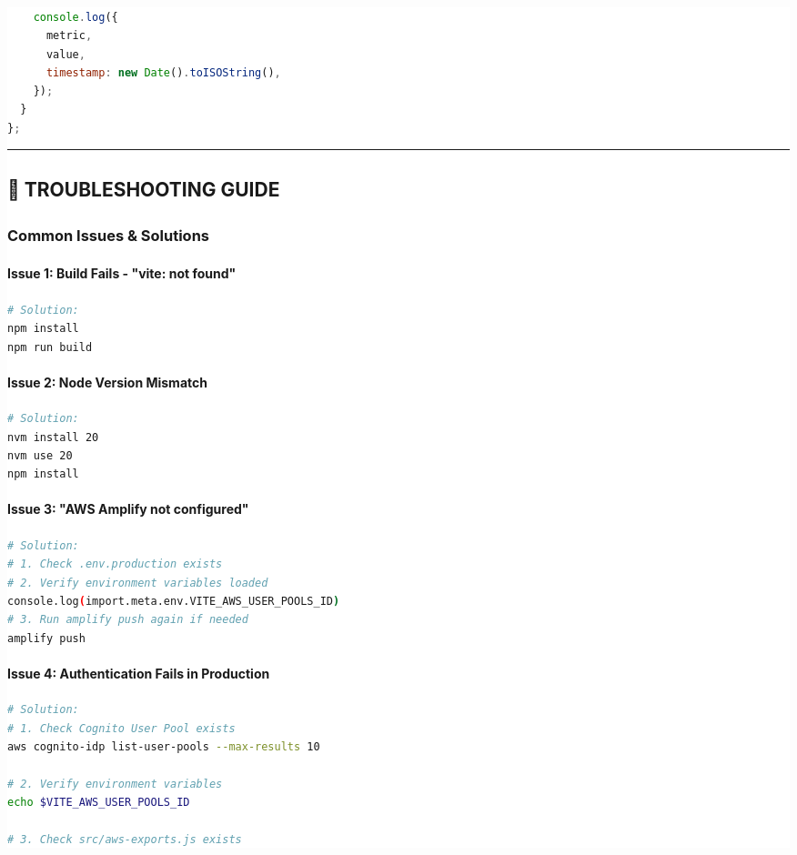 ```javascript
    console.log({
      metric,
      value,
      timestamp: new Date().toISOString(),
    });
  }
};
```

---

## 🚨 **TROUBLESHOOTING GUIDE**

### **Common Issues & Solutions**

#### **Issue 1: Build Fails - "vite: not found"**
```bash
# Solution:
npm install
npm run build
```

#### **Issue 2: Node Version Mismatch**
```bash
# Solution:
nvm install 20
nvm use 20
npm install
```

#### **Issue 3: "AWS Amplify not configured"**
```bash
# Solution:
# 1. Check .env.production exists
# 2. Verify environment variables loaded
console.log(import.meta.env.VITE_AWS_USER_POOLS_ID)
# 3. Run amplify push again if needed
amplify push
```

#### **Issue 4: Authentication Fails in Production**
```bash
# Solution:
# 1. Check Cognito User Pool exists
aws cognito-idp list-user-pools --max-results 10

# 2. Verify environment variables
echo $VITE_AWS_USER_POOLS_ID

# 3. Check src/aws-exports.js exists
```
